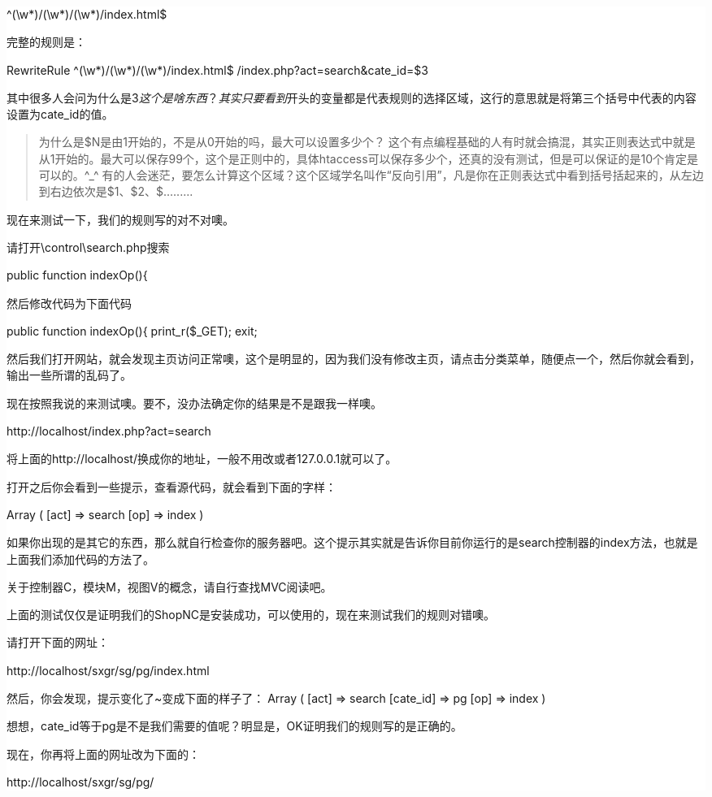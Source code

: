 ^(\w*)/(\w*)/(\w*)/index.html$

完整的规则是：

RewriteRule ^(\w*)/(\w*)/(\w*)/index.html$ /index.php?act=search&amp;cate_id=$3

其中很多人会问为什么是$3这个是啥东西？其实只要看到$开头的变量都是代表规则的选择区域，这行的意思就是将第三个括号中代表的内容设置为cate_id的值。
<blockquote>为什么是$N是由1开始的，不是从0开始的吗，最大可以设置多少个？
这个有点编程基础的人有时就会搞混，其实正则表达式中就是从1开始的。最大可以保存99个，这个是正则中的，具体htaccess可以保存多少个，还真的没有测试，但是可以保证的是10个肯定是可以的。^_^
有的人会迷茫，要怎么计算这个区域？这个区域学名叫作“反向引用”，凡是你在正则表达式中看到括号括起来的，从左边到右边依次是$1、$2、$.........</blockquote>
现在来测试一下，我们的规则写的对不对噢。

请打开\control\search.php搜索

public function indexOp(){

然后修改代码为下面代码

public function indexOp(){
print_r($_GET);
exit;

然后我们打开网站，就会发现主页访问正常噢，这个是明显的，因为我们没有修改主页，请点击分类菜单，随便点一个，然后你就会看到，输出一些所谓的乱码了。

现在按照我说的来测试噢。要不，没办法确定你的结果是不是跟我一样噢。

http://localhost/index.php?act=search

将上面的http://localhost/换成你的地址，一般不用改或者127.0.0.1就可以了。

打开之后你会看到一些提示，查看源代码，就会看到下面的字样：

Array
(
[act] =&gt; search
[op] =&gt; index
)

如果你出现的是其它的东西，那么就自行检查你的服务器吧。这个提示其实就是告诉你目前你运行的是search控制器的index方法，也就是上面我们添加代码的方法了。

关于控制器C，模块M，视图V的概念，请自行查找MVC阅读吧。

上面的测试仅仅是证明我们的ShopNC是安装成功，可以使用的，现在来测试我们的规则对错噢。

请打开下面的网址：

http://localhost/sxgr/sg/pg/index.html

然后，你会发现，提示变化了~变成下面的样子了：
Array
(
[act] =&gt; search
[cate_id] =&gt; pg
[op] =&gt; index
)

想想，cate_id等于pg是不是我们需要的值呢？明显是，OK证明我们的规则写的是正确的。

现在，你再将上面的网址改为下面的：

http://localhost/sxgr/sg/pg/
